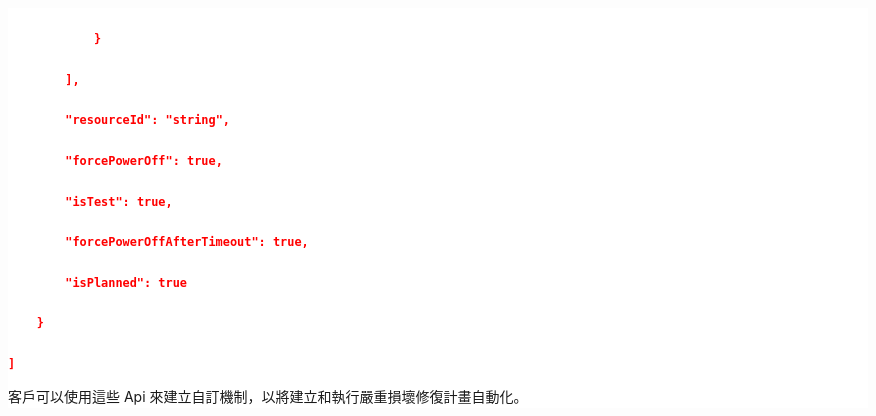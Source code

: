 ```json

            }

        ],

        "resourceId": "string",

        "forcePowerOff": true,

        "isTest": true,

        "forcePowerOffAfterTimeout": true,

        "isPlanned": true

    }

]
```

客戶可以使用這些 Api 來建立自訂機制，以將建立和執行嚴重損壞修復計畫自動化。
